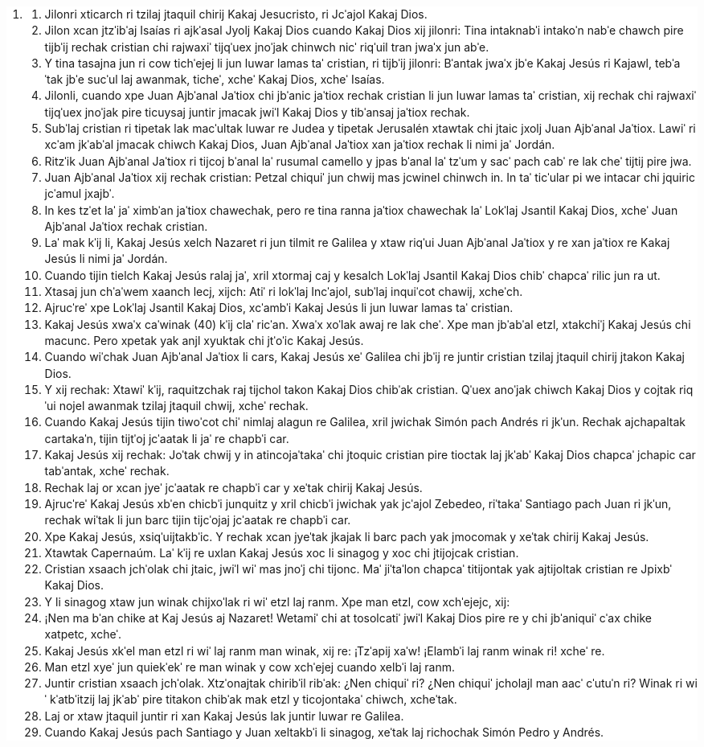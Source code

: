 <ol>
  <li>
    <ol>
      <li>Jilonri xticarch ri tzilaj jtaquil chirij Kakaj Jesucristo, ri Jcˈajol Kakaj Dios.</li>
      <li>Jilon xcan jtzˈibˈaj Isaías ri ajkˈasal Jyolj Kakaj Dios cuando Kakaj Dios xij jilonri: Tina intaknabˈi intakoˈn nabˈe chawch pire tijbˈij rechak cristian chi rajwaxiˈ tijqˈuex jnoˈjak chinwch nicˈ riqˈuil tran jwaˈx jun abˈe.</li>
      <li>Y tina tasajna jun ri cow tichˈejej li jun luwar lamas taˈ cristian, ri tijbˈij jilonri: Bˈantak jwaˈx jbˈe Kakaj Jesús ri Kajawl, tebˈaˈtak jbˈe sucˈul laj awanmak, ticheˈ, xcheˈ Kakaj Dios, xcheˈ Isaías.</li>
      <li>Jilonli, cuando xpe Juan Ajbˈanal Jaˈtiox chi jbˈanic jaˈtiox rechak cristian li jun luwar lamas taˈ cristian, xij rechak chi rajwaxiˈ tijqˈuex jnoˈjak pire ticuysaj juntir jmacak jwiˈl Kakaj Dios y tibˈansaj jaˈtiox rechak.</li>
      <li>Subˈlaj cristian ri tipetak lak macˈultak luwar re Judea y tipetak Jerusalén xtawtak chi jtaic jxolj Juan Ajbˈanal Jaˈtiox. Lawiˈ ri xcˈam jkˈabˈal jmacak chiwch Kakaj Dios, Juan Ajbˈanal Jaˈtiox xan jaˈtiox rechak li nimi jaˈ Jordán.</li>
      <li>Ritzˈik Juan Ajbˈanal Jaˈtiox ri tijcoj bˈanal laˈ rusumal camello y jpas bˈanal laˈ tzˈum y sacˈ pach cabˈ re lak cheˈ tijtij pire jwa.</li>
      <li>Juan Ajbˈanal Jaˈtiox xij rechak cristian: Petzal chiquiˈ jun chwij mas jcwinel chinwch in. In taˈ ticˈular pi we intacar chi jquiric jcˈamul jxajbˈ.</li>
      <li>In kes tzˈet laˈ jaˈ ximbˈan jaˈtiox chawechak, pero re tina ranna jaˈtiox chawechak laˈ Lokˈlaj Jsantil Kakaj Dios, xcheˈ Juan Ajbˈanal Jaˈtiox rechak cristian.</li>
      <li>Laˈ mak kˈij li, Kakaj Jesús xelch Nazaret ri jun tilmit re Galilea y xtaw riqˈui Juan Ajbˈanal Jaˈtiox y re xan jaˈtiox re Kakaj Jesús li nimi jaˈ Jordán.</li>
      <li>Cuando tijin tielch Kakaj Jesús ralaj jaˈ, xril xtormaj caj y kesalch Lokˈlaj Jsantil Kakaj Dios chibˈ chapcaˈ rilic jun ra ut.</li>
      <li>Xtasaj jun chˈaˈwem xaanch lecj, xijch: Atiˈ ri lokˈlaj Incˈajol, subˈlaj inquiˈcot chawij, xcheˈch.</li>
      <li>Ajrucˈreˈ xpe Lokˈlaj Jsantil Kakaj Dios, xcˈambˈi Kakaj Jesús li jun luwar lamas taˈ cristian.</li>
      <li>Kakaj Jesús xwaˈx caˈwinak (40) kˈij claˈ ricˈan. Xwaˈx xoˈlak awaj re lak cheˈ. Xpe man jbˈabˈal etzl, xtakchiˈj Kakaj Jesús chi macunc. Pero xpetak yak anjl xyuktak chi jtˈoˈic Kakaj Jesús.</li>
      <li>Cuando wiˈchak Juan Ajbˈanal Jaˈtiox li cars, Kakaj Jesús xeˈ Galilea chi jbˈij re juntir cristian tzilaj jtaquil chirij jtakon Kakaj Dios.</li>
      <li>Y xij rechak: Xtawiˈ kˈij, raquitzchak raj tijchol takon Kakaj Dios chibˈak cristian. Qˈuex anoˈjak chiwch Kakaj Dios y cojtak riqˈui nojel awanmak tzilaj jtaquil chwij, xcheˈ rechak.</li>
      <li>Cuando Kakaj Jesús tijin tiwoˈcot chiˈ nimlaj alagun re Galilea, xril jwichak Simón pach Andrés ri jkˈun. Rechak ajchapaltak cartakaˈn, tijin tijtˈoj jcˈaatak li jaˈ re chapbˈi car.</li>
      <li>Kakaj Jesús xij rechak: Joˈtak chwij y in atincojaˈtakaˈ chi jtoquic cristian pire tioctak laj jkˈabˈ Kakaj Dios chapcaˈ jchapic car tabˈantak, xcheˈ rechak.</li>
      <li>Rechak laj or xcan jyeˈ jcˈaatak re chapbˈi car y xeˈtak chirij Kakaj Jesús.</li>
      <li>Ajrucˈreˈ Kakaj Jesús xbˈen chicbˈi junquitz y xril chicbˈi jwichak yak jcˈajol Zebedeo, riˈtakaˈ Santiago pach Juan ri jkˈun, rechak wiˈtak li jun barc tijin tijcˈojaj jcˈaatak re chapbˈi car.</li>
      <li>Xpe Kakaj Jesús, xsiqˈuijtakbˈic. Y rechak xcan jyeˈtak jkajak li barc pach yak jmocomak y xeˈtak chirij Kakaj Jesús.</li>
      <li>Xtawtak Capernaúm. Laˈ kˈij re uxlan Kakaj Jesús xoc li sinagog y xoc chi jtijojcak cristian.</li>
      <li>Cristian xsaach jchˈolak chi jtaic, jwiˈl wiˈ mas jnoˈj chi tijonc. Maˈ jiˈtaˈlon chapcaˈ titijontak yak ajtijoltak cristian re Jpixbˈ Kakaj Dios.</li>
      <li>Y li sinagog xtaw jun winak chijxoˈlak ri wiˈ etzl laj ranm. Xpe man etzl, cow xchˈejejc, xij:</li>
      <li>¡Nen ma bˈan chike at Kaj Jesús aj Nazaret! Wetamiˈ chi at tosolcatiˈ jwiˈl Kakaj Dios pire re y chi jbˈaniquiˈ cˈax chike xatpetc, xcheˈ.</li>
      <li>Kakaj Jesús xkˈel man etzl ri wiˈ laj ranm man winak, xij re: ¡Tzˈapij xaˈw! ¡Elambˈi laj ranm winak ri! xcheˈ re.</li>
      <li>Man etzl xyeˈ jun quiekˈekˈ re man winak y cow xchˈejej cuando xelbˈi laj ranm.</li>
      <li>Juntir cristian xsaach jchˈolak. Xtzˈonajtak chiribˈil ribˈak: ¿Nen chiquiˈ ri? ¿Nen chiquiˈ jcholajl man aacˈ cˈutuˈn ri? Winak ri wiˈ kˈatbˈitzij laj jkˈabˈ pire titakon chibˈak mak etzl y ticojontakaˈ chiwch, xcheˈtak.</li>
      <li>Laj or xtaw jtaquil juntir ri xan Kakaj Jesús lak juntir luwar re Galilea.</li>
      <li>Cuando Kakaj Jesús pach Santiago y Juan xeltakbˈi li sinagog, xeˈtak laj richochak Simón Pedro y Andrés.</li>